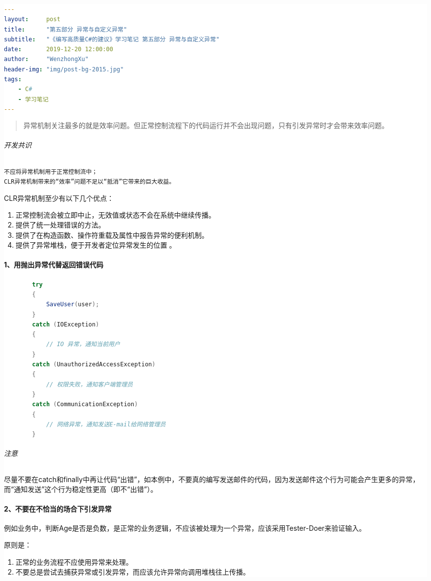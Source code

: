 ```yaml
---
layout:     post
title:      "第五部分 异常与自定义异常"
subtitle:   "《编写高质量C#的建议》学习笔记 第五部分 异常与自定义异常"
date:       2019-12-20 12:00:00
author:     "WenzhongXu"
header-img: "img/post-bg-2015.jpg"
tags:
    - C#
    - 学习笔记
---
```


> 异常机制关注最多的就是效率问题。但正常控制流程下的代码运行并不会出现问题，只有引发异常时才会带来效率问题。

###### 开发共识

    不应将异常机制用于正常控制流中；
    CLR异常机制带来的“效率”问题不足以“抵消”它带来的巨大收益。

CLR异常机制至少有以下几个优点：
1. 正常控制流会被立即中止，无效值或状态不会在系统中继续传播。
2. 提供了统一处理错误的方法。
3. 提供了在构造函数、操作符重载及属性中报告异常的便利机制。
4. 提供了异常堆栈，便于开发者定位异常发生的位置 。
    
#### 1、用抛出异常代替返回错误代码
```C#
        try
        {
            SaveUser(user);
        }
        catch (IOException)
        {
            // IO 异常，通知当前用户
        }
        catch (UnauthorizedAccessException)
        {
            // 权限失败，通知客户端管理员
        }
        catch (CommunicationException)
        {
            // 网络异常，通知发送E-mail给网络管理员
        }
```
###### 注意
尽量不要在catch和finally中再让代码“出错”，如本例中，不要真的编写发送邮件的代码，因为发送邮件这个行为可能会产生更多的异常，而“通知发送”这个行为稳定性更高（即不“出错”）。

#### 2、不要在不恰当的场合下引发异常
例如业务中，判断Age是否是负数，是正常的业务逻辑，不应该被处理为一个异常，应该采用Tester-Doer来验证输入。

原则是：
1. 正常的业务流程不应使用异常来处理。
2. 不要总是尝试去捕获异常或引发异常，而应该允许异常向调用堆栈往上传播。
